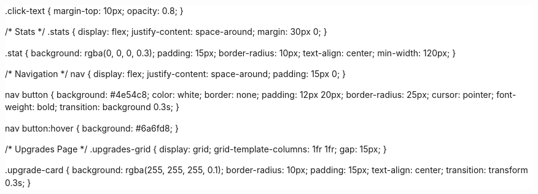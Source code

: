 .click-text {
    margin-top: 10px;
    opacity: 0.8;
}

/* Stats */
.stats {
    display: flex;
    justify-content: space-around;
    margin: 30px 0;
}

.stat {
    background: rgba(0, 0, 0, 0.3);
    padding: 15px;
    border-radius: 10px;
    text-align: center;
    min-width: 120px;
}

/* Navigation */
nav {
    display: flex;
    justify-content: space-around;
    padding: 15px 0;
}

nav button {
    background: #4e54c8;
    color: white;
    border: none;
    padding: 12px 20px;
    border-radius: 25px;
    cursor: pointer;
    font-weight: bold;
    transition: background 0.3s;
}

nav button:hover {
    background: #6a6fd8;
}

/* Upgrades Page */
.upgrades-grid {
    display: grid;
    grid-template-columns: 1fr 1fr;
    gap: 15px;
}

.upgrade-card {
    background: rgba(255, 255, 255, 0.1);
    border-radius: 10px;
    padding: 15px;
    text-align: center;
    transition: transform 0.3s;
}
